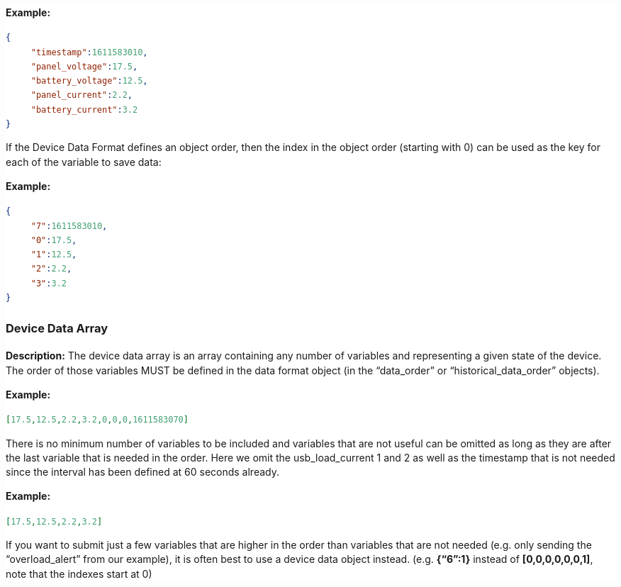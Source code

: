 **Example:**

```json
{
     "timestamp":1611583010,
     "panel_voltage":17.5,
     "battery_voltage":12.5,
     "panel_current":2.2,
     "battery_current":3.2
}
```


If the Device Data Format defines an object order, then the index in the object order (starting with 0) can be used as the key for each of the variable to save data: 

**Example:**

```json
{
     "7":1611583010,
     "0":17.5,
     "1":12.5,
     "2":2.2,
     "3":3.2
}
```



### Device Data Array

**Description:** The device data array is an array containing any number of variables and representing a given state of the device. The order of those variables MUST be defined in the data format object (in the “data_order” or “historical_data_order” objects). 

**Example:**

```json
[17.5,12.5,2.2,3.2,0,0,0,1611583070]
```


There is no minimum number of variables to be included and variables that are not useful can be omitted as long as they are after the last variable that is needed in the order. Here we omit the usb_load_current 1 and 2 as well as the timestamp that is not needed since the interval has been defined at 60 seconds already. 

**Example:**

```json
[17.5,12.5,2.2,3.2]
```


If you want to submit just a few variables that are higher in the order than variables that are not needed (e.g. only sending the “overload_alert” from our example), it is often best to use a device data object instead. (e.g. **{“6”:1}** instead of **[0,0,0,0,0,0,1]**, note that the indexes start at 0)
